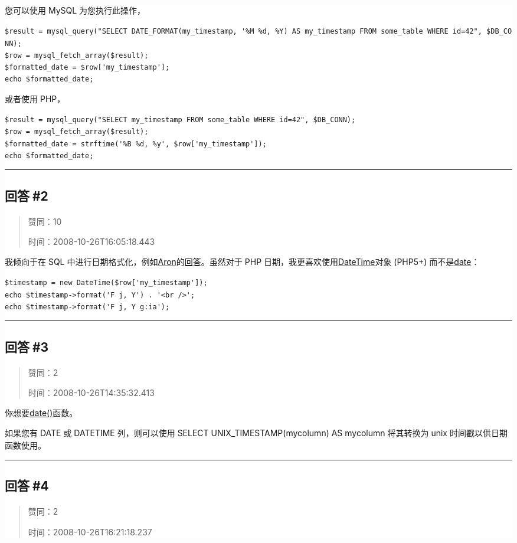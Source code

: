 您可以使用 MySQL 为您执行此操作，

```
$result = mysql_query("SELECT DATE_FORMAT(my_timestamp, '%M %d, %Y) AS my_timestamp FROM some_table WHERE id=42", $DB_CONN);
$row = mysql_fetch_array($result);
$formatted_date = $row['my_timestamp'];
echo $formatted_date; 
```

或者使用 PHP，

```
$result = mysql_query("SELECT my_timestamp FROM some_table WHERE id=42", $DB_CONN);
$row = mysql_fetch_array($result);
$formatted_date = strftime('%B %d, %y', $row['my_timestamp']);
echo $formatted_date; 
```

* * *

## 回答 #2

> 赞同：10
> 
> 时间：2008-10-26T16:05:18.443

我倾向于在 SQL 中进行日期格式化，例如[Aron](https://stackoverflow.com/users/11568/aron)的[回答](https://stackoverflow.com/questions/238071/what-is-the-simplest-way-to-format-a-timestamp-from-sql-in-php#238077)。虽然对于 PHP 日期，我更喜欢使用[DateTime](http://www.php.net/manual/en/function.date-create.php)对象 (PHP5+) 而不是[date](http://www.php.net/manual/en/function.date.php)：

```
$timestamp = new DateTime($row['my_timestamp']);
echo $timestamp->format('F j, Y') . '<br />';
echo $timestamp->format('F j, Y g:ia'); 
```

* * *

## 回答 #3

> 赞同：2
> 
> 时间：2008-10-26T14:35:32.413

你想要[date()](http://www.php.net/date)函数。

如果您有 DATE 或 DATETIME 列，则可以使用 SELECT UNIX_TIMESTAMP(mycolumn) AS mycolumn 将其转换为 unix 时间戳以供日期函数使用。

* * *

## 回答 #4

> 赞同：2
> 
> 时间：2008-10-26T16:21:18.237
